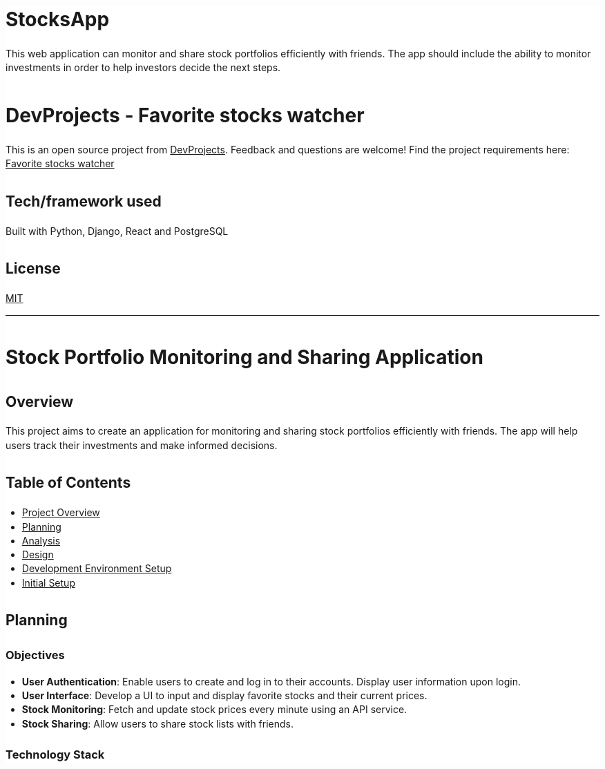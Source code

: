 # StocksApp
This web application can monitor and share stock portfolios efficiently with friends. The app should include the ability to monitor investments in order to help investors decide the next steps.

# DevProjects - Favorite stocks watcher

This is an open source project from [DevProjects](http://www.codementor.io/projects). Feedback and questions are welcome!
Find the project requirements here: [Favorite stocks watcher](https://www.codementor.io/projects/web/favorite-stocks-watcher-b0wexig802)

## Tech/framework used
Built with Python, Django, React and PostgreSQL

## License
[MIT](https://choosealicense.com/licenses/mit/)

---

# Stock Portfolio Monitoring and Sharing Application

## Overview

This project aims to create an application for monitoring and sharing stock portfolios efficiently with friends. The app will help users track their investments and make informed decisions.

## Table of Contents

- [Project Overview](#project-overview)
- [Planning](#planning)
- [Analysis](#analysis)
- [Design](#design)
- [Development Environment Setup](#development-environment-setup)
- [Initial Setup](#initial-setup)

## Planning

### Objectives

- **User Authentication**: Enable users to create and log in to their accounts. Display user information upon login.
- **User Interface**: Develop a UI to input and display favorite stocks and their current prices.
- **Stock Monitoring**: Fetch and update stock prices every minute using an API service.
- **Stock Sharing**: Allow users to share stock lists with friends.

### Technology Stack
